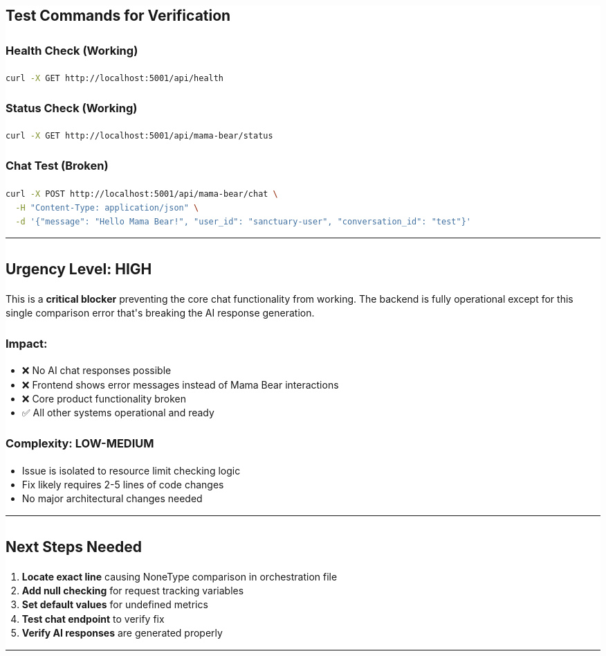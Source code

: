 
## **Test Commands for Verification**

### **Health Check (Working)**
```bash
curl -X GET http://localhost:5001/api/health
```

### **Status Check (Working)** 
```bash
curl -X GET http://localhost:5001/api/mama-bear/status
```

### **Chat Test (Broken)**
```bash
curl -X POST http://localhost:5001/api/mama-bear/chat \
  -H "Content-Type: application/json" \
  -d '{"message": "Hello Mama Bear!", "user_id": "sanctuary-user", "conversation_id": "test"}'
```

---

## **Urgency Level: HIGH**

This is a **critical blocker** preventing the core chat functionality from working. The backend is fully operational except for this single comparison error that's breaking the AI response generation.

### **Impact:**
- ❌ No AI chat responses possible
- ❌ Frontend shows error messages instead of Mama Bear interactions  
- ❌ Core product functionality broken
- ✅ All other systems operational and ready

### **Complexity:** LOW-MEDIUM
- Issue is isolated to resource limit checking logic
- Fix likely requires 2-5 lines of code changes
- No major architectural changes needed

---

## **Next Steps Needed**

1. **Locate exact line** causing NoneType comparison in orchestration file
2. **Add null checking** for request tracking variables  
3. **Set default values** for undefined metrics
4. **Test chat endpoint** to verify fix
5. **Verify AI responses** are generated properly

---
